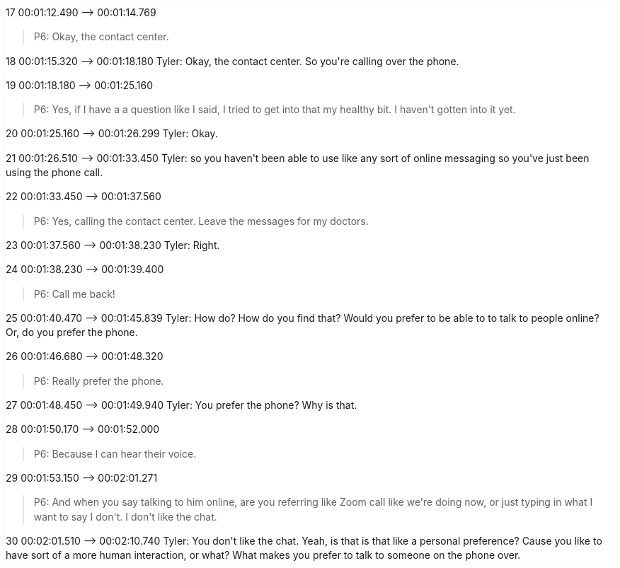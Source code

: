 17
00:01:12.490 --> 00:01:14.769
> P6: Okay, the contact center.

18
00:01:15.320 --> 00:01:18.180
Tyler: Okay, the contact center. So you're calling over the phone.

19
00:01:18.180 --> 00:01:25.160
> P6: Yes, if I have a a question like I said, I tried to get into that my healthy bit. I haven't gotten into it yet.

20
00:01:25.160 --> 00:01:26.299
Tyler: Okay.

21
00:01:26.510 --> 00:01:33.450
Tyler: so you haven't been able to use like any sort of online messaging so you've just been using the phone call.

22
00:01:33.450 --> 00:01:37.560
> P6: Yes, calling the contact center. Leave the messages for my doctors.

23
00:01:37.560 --> 00:01:38.230
Tyler: Right.

24
00:01:38.230 --> 00:01:39.400
> P6: Call me back!

25
00:01:40.470 --> 00:01:45.839
Tyler: How do? How do you find that? Would you prefer to be able to to talk to people online? Or, do you prefer the phone.

26
00:01:46.680 --> 00:01:48.320
> P6: Really prefer the phone.

27
00:01:48.450 --> 00:01:49.940
Tyler: You prefer the phone? Why is that.

28
00:01:50.170 --> 00:01:52.000
> P6: Because I can hear their voice.

29
00:01:53.150 --> 00:02:01.271
> P6: And when you say talking to him online, are you referring like Zoom call like we're doing now, or just typing in what I want to say I don't. I don't like the chat.

30
00:02:01.510 --> 00:02:10.740
Tyler: You don't like the chat. Yeah, is that is that like a personal preference? Cause you like to have sort of a more human interaction, or what? What makes you prefer to talk to someone on the phone over.
